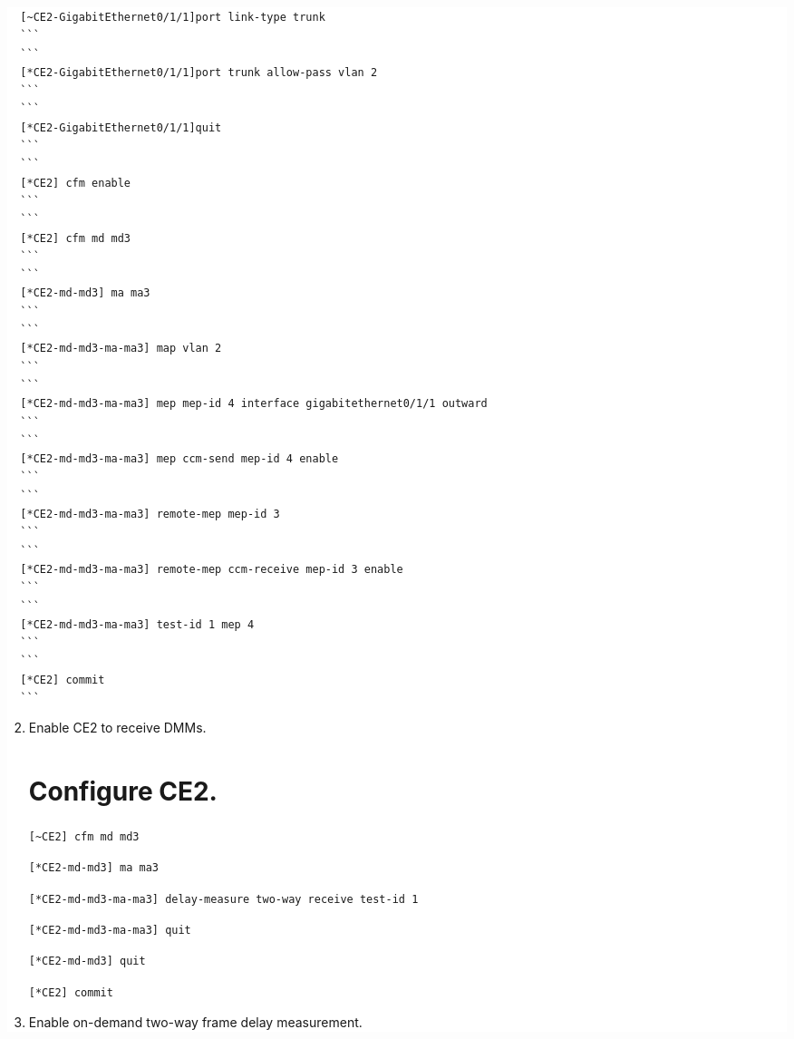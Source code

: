       [~CE2-GigabitEthernet0/1/1]port link-type trunk
      ```
      ```
      [*CE2-GigabitEthernet0/1/1]port trunk allow-pass vlan 2
      ```
      ```
      [*CE2-GigabitEthernet0/1/1]quit
      ```
      ```
      [*CE2] cfm enable
      ```
      ```
      [*CE2] cfm md md3
      ```
      ```
      [*CE2-md-md3] ma ma3
      ```
      ```
      [*CE2-md-md3-ma-ma3] map vlan 2
      ```
      ```
      [*CE2-md-md3-ma-ma3] mep mep-id 4 interface gigabitethernet0/1/1 outward
      ```
      ```
      [*CE2-md-md3-ma-ma3] mep ccm-send mep-id 4 enable
      ```
      ```
      [*CE2-md-md3-ma-ma3] remote-mep mep-id 3
      ```
      ```
      [*CE2-md-md3-ma-ma3] remote-mep ccm-receive mep-id 3 enable
      ```
      ```
      [*CE2-md-md3-ma-ma3] test-id 1 mep 4
      ```
      ```
      [*CE2] commit
      ```
   2. Enable CE2 to receive DMMs.
      
      # Configure CE2.
      
      ```
      [~CE2] cfm md md3
      ```
      ```
      [*CE2-md-md3] ma ma3
      ```
      ```
      [*CE2-md-md3-ma-ma3] delay-measure two-way receive test-id 1
      ```
      ```
      [*CE2-md-md3-ma-ma3] quit
      ```
      ```
      [*CE2-md-md3] quit
      ```
      ```
      [*CE2] commit
      ```
   3. Enable on-demand two-way frame delay measurement.
      